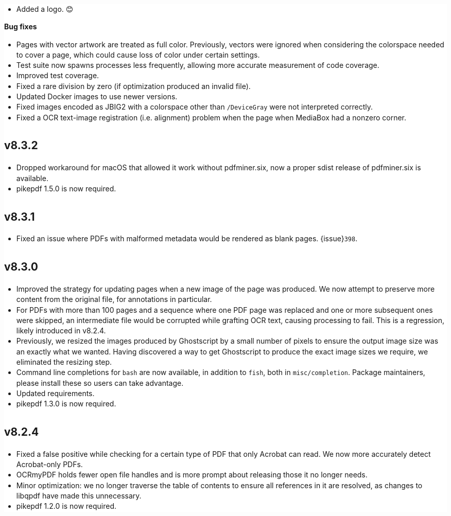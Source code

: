 - Added a logo. 😊

**Bug fixes**

- Pages with vector artwork are treated as full color. Previously, vectors
  were ignored when considering the colorspace needed to cover a page, which
  could cause loss of color under certain settings.
- Test suite now spawns processes less frequently, allowing more accurate
  measurement of code coverage.
- Improved test coverage.
- Fixed a rare division by zero (if optimization produced an invalid file).
- Updated Docker images to use newer versions.
- Fixed images encoded as JBIG2 with a colorspace other than `/DeviceGray`
  were not interpreted correctly.
- Fixed a OCR text-image registration (i.e. alignment) problem when the page
  when MediaBox had a nonzero corner.

## v8.3.2

- Dropped workaround for macOS that allowed it work without pdfminer.six,
  now a proper sdist release of pdfminer.six is available.
- pikepdf 1.5.0 is now required.

## v8.3.1

- Fixed an issue where PDFs with malformed metadata would be rendered as
  blank pages. {issue}`398`.

## v8.3.0

- Improved the strategy for updating pages when a new image of the page
  was produced. We now attempt to preserve more content from the
  original file, for annotations in particular.
- For PDFs with more than 100 pages and a sequence where one PDF page
  was replaced and one or more subsequent ones were skipped, an
  intermediate file would be corrupted while grafting OCR text, causing
  processing to fail. This is a regression, likely introduced in
  v8.2.4.
- Previously, we resized the images produced by Ghostscript by a small
  number of pixels to ensure the output image size was an exactly what
  we wanted. Having discovered a way to get Ghostscript to produce the
  exact image sizes we require, we eliminated the resizing step.
- Command line completions for `bash` are now available, in addition
  to `fish`, both in `misc/completion`. Package maintainers, please
  install these so users can take advantage.
- Updated requirements.
- pikepdf 1.3.0 is now required.

## v8.2.4

- Fixed a false positive while checking for a certain type of PDF that
  only Acrobat can read. We now more accurately detect Acrobat-only
  PDFs.
- OCRmyPDF holds fewer open file handles and is more prompt about
  releasing those it no longer needs.
- Minor optimization: we no longer traverse the table of contents to
  ensure all references in it are resolved, as changes to libqpdf have
  made this unnecessary.
- pikepdf 1.2.0 is now required.
